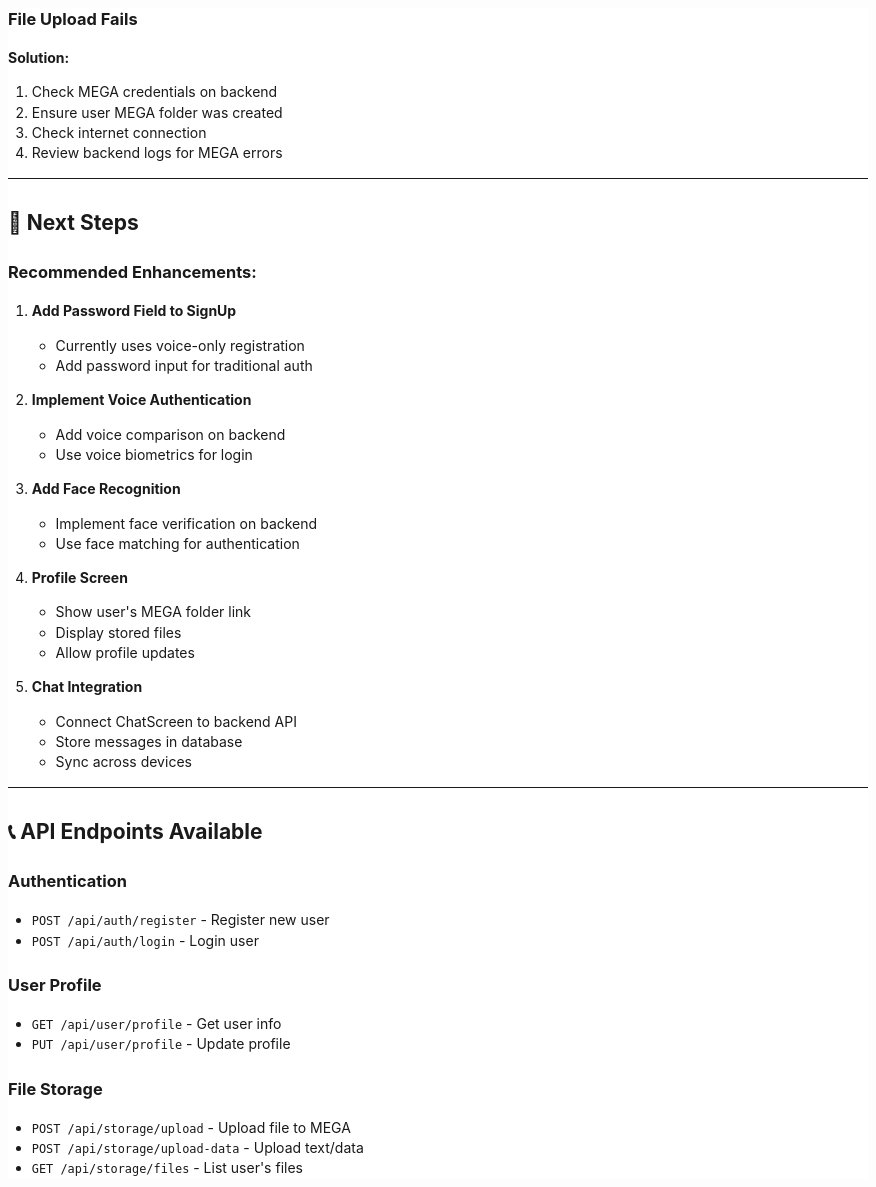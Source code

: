 ### **File Upload Fails**
**Solution:**
1. Check MEGA credentials on backend
2. Ensure user MEGA folder was created
3. Check internet connection
4. Review backend logs for MEGA errors

---

## 📝 Next Steps

### **Recommended Enhancements:**

1. **Add Password Field to SignUp**
   - Currently uses voice-only registration
   - Add password input for traditional auth

2. **Implement Voice Authentication**
   - Add voice comparison on backend
   - Use voice biometrics for login

3. **Add Face Recognition**
   - Implement face verification on backend
   - Use face matching for authentication

4. **Profile Screen**
   - Show user's MEGA folder link
   - Display stored files
   - Allow profile updates

5. **Chat Integration**
   - Connect ChatScreen to backend API
   - Store messages in database
   - Sync across devices

---

## 📞 API Endpoints Available

### **Authentication**
- `POST /api/auth/register` - Register new user
- `POST /api/auth/login` - Login user

### **User Profile**
- `GET /api/user/profile` - Get user info
- `PUT /api/user/profile` - Update profile

### **File Storage**
- `POST /api/storage/upload` - Upload file to MEGA
- `POST /api/storage/upload-data` - Upload text/data
- `GET /api/storage/files` - List user's files
